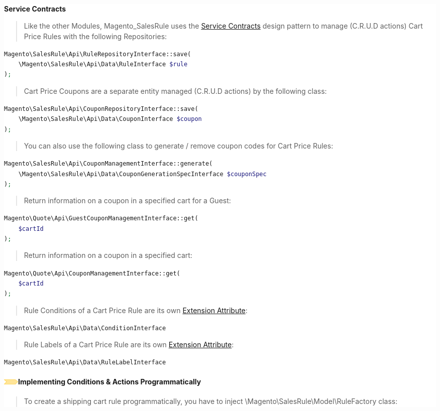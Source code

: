 **Service Contracts**

> Like the other Modules, Magento_SalesRule uses the [Service Contracts](#h.i0qq8aqgijv7) design pattern to manage (C.R.U.D actions) Cart Price Rules with the following Repositories:

```php
Magento\SalesRule\Api\RuleRepositoryInterface::save(
    \Magento\SalesRule\Api\Data\RuleInterface $rule
);
```

> Cart Price Coupons are a separate entity managed (C.R.U.D actions) by the following class:

```php
Magento\SalesRule\Api\CouponRepositoryInterface::save(
    \Magento\SalesRule\Api\Data\CouponInterface $coupon
);
```

> You can also use the following class to generate / remove coupon codes for Cart Price Rules:
```php
Magento\SalesRule\Api\CouponManagementInterface::generate(
    \Magento\SalesRule\Api\Data\CouponGenerationSpecInterface $couponSpec
);
```

> Return information on a coupon in a specified cart for a Guest:

```php
Magento\Quote\Api\GuestCouponManagementInterface::get(
    $cartId
);
```

> Return information on a coupon in a specified cart:

```php
Magento\Quote\Api\CouponManagementInterface::get(
    $cartId
);
```

> Rule Conditions of a Cart Price Rule are its own [Extension Attribute](#h.2lcvcwr56aq):

```php
Magento\SalesRule\Api\Data\ConditionInterface
```

> Rule Labels of a Cart Price Rule are its own [Extension Attribute](#h.2lcvcwr56aq):

```php
Magento\SalesRule\Api\Data\RuleLabelInterface
```

#### ![Magento Section Chevron](./images/icon-chevron.png)Implementing Conditions & Actions Programmatically

> To create a shipping cart rule programmatically, you have to inject \Magento\SalesRule\Model\RuleFactory class:
